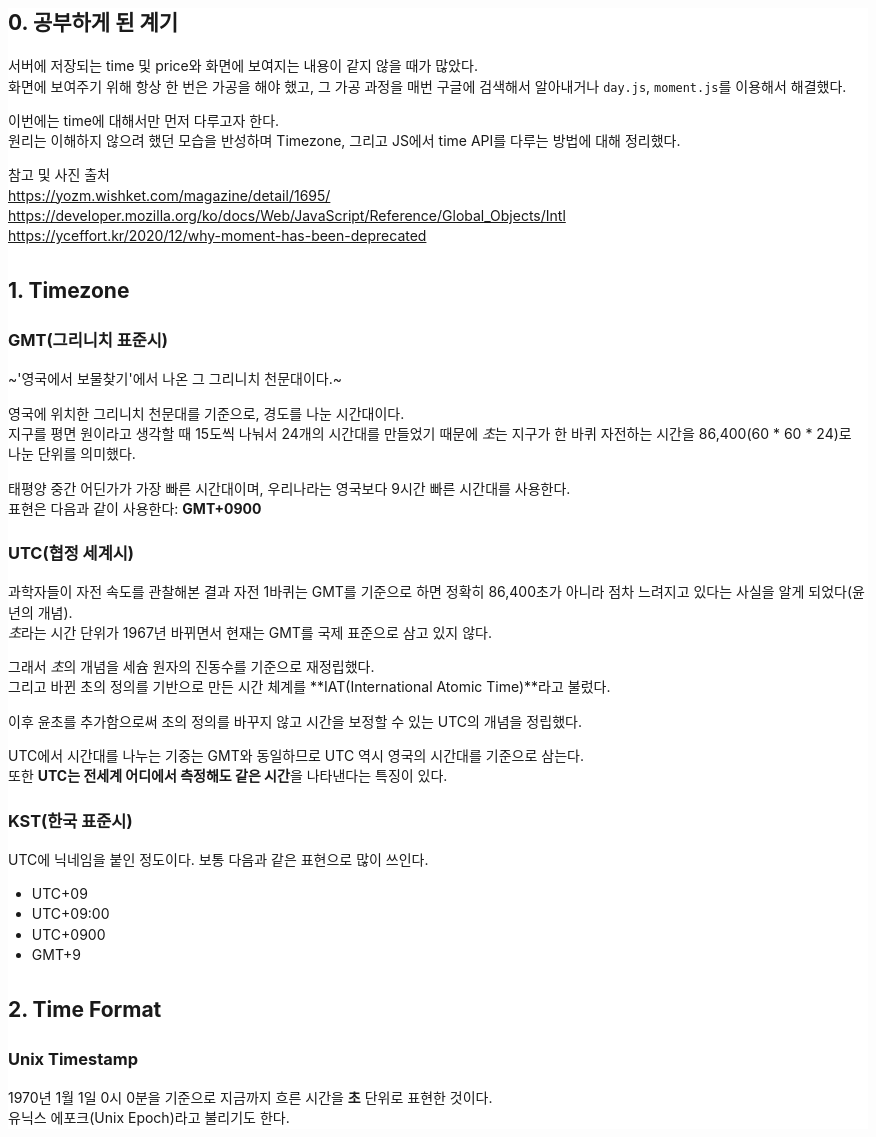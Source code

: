 ## 0. 공부하게 된 계기

서버에 저장되는 time 및 price와 화면에 보여지는 내용이 같지 않을 때가 많았다.  
화면에 보여주기 위해 항상 한 번은 가공을 해야 했고, 그 가공 과정을 매번 구글에 검색해서 알아내거나 `day.js`, `moment.js`를 이용해서 해결했다.

이번에는 time에 대해서만 먼저 다루고자 한다.  
원리는 이해하지 않으려 했던 모습을 반성하며 Timezone, 그리고 JS에서 time API를 다루는 방법에 대해 정리했다.

참고 및 사진 출처  
https://yozm.wishket.com/magazine/detail/1695/  
https://developer.mozilla.org/ko/docs/Web/JavaScript/Reference/Global_Objects/Intl  
https://yceffort.kr/2020/12/why-moment-has-been-deprecated

## 1. Timezone

### GMT(그리니치 표준시)

~'영국에서 보물찾기'에서 나온 그 그리니치 천문대이다.~

영국에 위치한 그리니치 천문대를 기준으로, 경도를 나눈 시간대이다.  
지구를 평면 원이라고 생각할 때 15도씩 나눠서 24개의 시간대를 만들었기 때문에 *초*는 지구가 한 바퀴 자전하는 시간을 86,400(60 \* 60 \* 24)로 나눈 단위를 의미했다.

태평양 중간 어딘가가 가장 빠른 시간대이며, 우리나라는 영국보다 9시간 빠른 시간대를 사용한다.  
표현은 다음과 같이 사용한다: **GMT+0900**

### UTC(협정 세계시)

과학자들이 자전 속도를 관찰해본 결과 자전 1바퀴는 GMT를 기준으로 하면 정확히 86,400초가 아니라 점차 느려지고 있다는 사실을 알게 되었다(윤년의 개념).  
*초*라는 시간 단위가 1967년 바뀌면서 현재는 GMT를 국제 표준으로 삼고 있지 않다.

그래서 *초*의 개념을 세슘 원자의 진동수를 기준으로 재정립했다.  
그리고 바뀐 초의 정의를 기반으로 만든 시간 체계를 **IAT(International Atomic Time)**라고 불렀다.

이후 윤초를 추가함으로써 초의 정의를 바꾸지 않고 시간을 보정할 수 있는 UTC의 개념을 정립했다.

UTC에서 시간대를 나누는 기중는 GMT와 동일하므로 UTC 역시 영국의 시간대를 기준으로 삼는다.  
또한 **UTC는 전세계 어디에서 측정해도 같은 시간**을 나타낸다는 특징이 있다.

### KST(한국 표준시)

UTC에 닉네임을 붙인 정도이다.
보통 다음과 같은 표현으로 많이 쓰인다.

- UTC+09
- UTC+09:00
- UTC+0900
- GMT+9

## 2. Time Format

### Unix Timestamp

1970년 1월 1일 0시 0분을 기준으로 지금까지 흐른 시간을 **초** 단위로 표현한 것이다.  
유닉스 에포크(Unix Epoch)라고 불리기도 한다.
